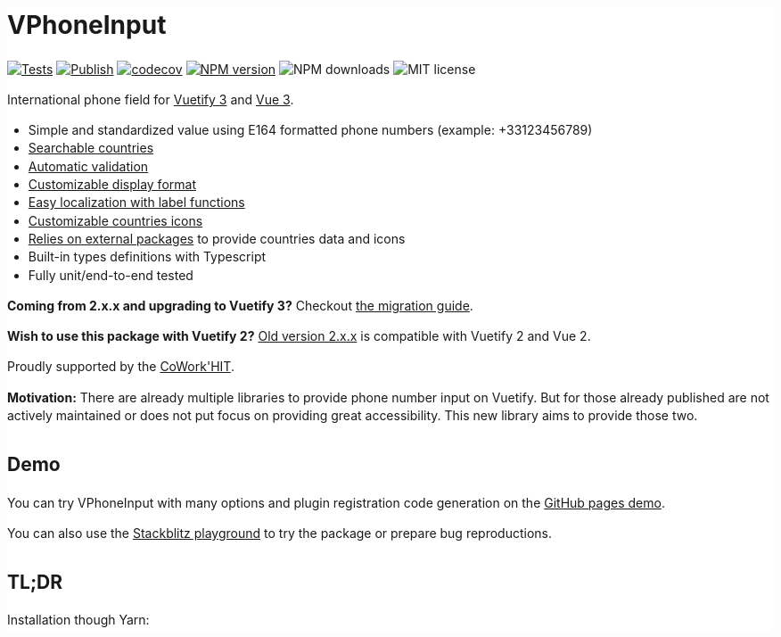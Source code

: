 # VPhoneInput

[![Tests](https://github.com/paul-thebaud/v-phone-input/actions/workflows/tests.yml/badge.svg)](https://github.com/paul-thebaud/v-phone-input/actions/workflows/tests.yml)
[![Publish](https://github.com/paul-thebaud/v-phone-input/actions/workflows/publish.yml/badge.svg)](https://github.com/paul-thebaud/v-phone-input/actions/workflows/publish.yml)
[![codecov](https://codecov.io/gh/paul-thebaud/v-phone-input/branch/main/graph/badge.svg?token=75BHV1FRQ9)](https://codecov.io/gh/paul-thebaud/v-phone-input)
[![NPM version](https://img.shields.io/npm/v/v-phone-input)](https://www.npmjs.com/package/v-phone-input)
![NPM downloads](https://img.shields.io/npm/dt/v-phone-input)
![MIT license](https://img.shields.io/npm/l/v-phone-input)

International phone field for [Vuetify 3](http://vuetifyjs.com) and [Vue 3](https://vuejs.org/).

- Simple and standardized value using E164 formatted phone numbers (example: +33123456789)
- [Searchable countries](#enabling-searching-countries)
- [Automatic validation](#validation)
- [Customizable display format](#customizing-display-format)
- [Easy localization with label functions](#localization)
- [Customizable countries icons](#country-icon-modes)
- [Relies on external packages](#dependencies) to provide countries data and icons
- Built-in types definitions with Typescript
- Fully unit/end-to-end tested

**Coming from 2.x.x and upgrading to Vuetify 3?**
Checkout [the migration guide](MIGRATION.md).

**Wish to use this package with Vuetify 2?**
[Old version 2.x.x](https://github.com/paul-thebaud/v-phone-input/tree/2.x.x)
is compatible with Vuetify 2 and Vue 2.

Proudly supported by the [CoWork'HIT](https://coworkhit.com).

**Motivation:** There are already multiple libraries to provide phone number input on Vuetify. But
for those already published are not actively maintained or does not put focus on providing great
accessibility. This new library aims to provide those two.

## Demo

You can try VPhoneInput with many options and plugin registration code generation on
the [GitHub pages demo](https://paul-thebaud.github.io/v-phone-input/).

You can also use
the [Stackblitz playground](https://stackblitz.com/edit/v-phone-input?file=src%2FApp.vue&terminal=dev)
to try the package or prepare bug reproductions.

## TL;DR

Installation though Yarn:
